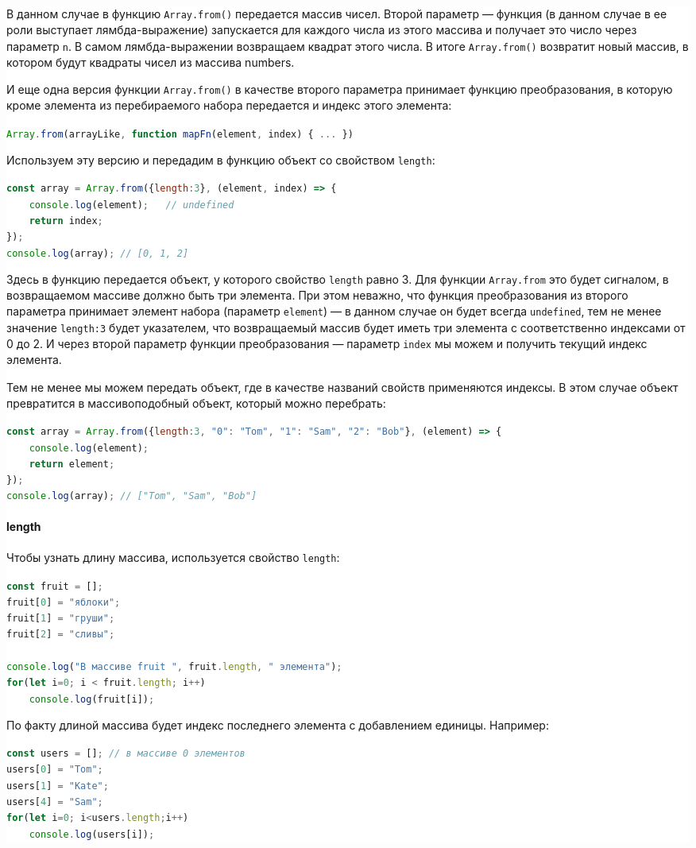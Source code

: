 В данном случае в функцию `Array.from()` передается массив чисел. Второй параметр — функция (в данном случае в ее роли выступает лямбда-выражение) запускается для каждого числа из этого массива и получает это число через параметр `n`. В самом лямбда-выражении возвращаем квадрат этого числа. В итоге `Array.from()` возвратит новый массив, в котором будут квадраты чисел из массива numbers.

И еще одна версия функции `Array.from()` в качестве второго параметра принимает функцию преобразования, в которую кроме элемента из перебираемого набора передается и индекс этого элемента:
```js
Array.from(arrayLike, function mapFn(element, index) { ... })
```

Используем эту версию и передадим в функцию объект со свойством `length`:
```js
const array = Array.from({length:3}, (element, index) => {
    console.log(element);   // undefined
    return index;
});
console.log(array); // [0, 1, 2]
```

Здесь в функцию передается объект, у которого свойство `length` равно 3. Для функции `Array.from` это будет сигналом, в возвращаемом массиве должно быть три элемента. При этом неважно, что функция преобразования из второго параметра принимает элемент набора (параметр `element`) — в данном случае он будет всегда `undefined`, тем не менее значение `length:3` будет указателем, что возвращаемый массив будет иметь три элемента с соответственно индексами от 0 до 2. И через второй параметр функции преобразования — параметр `index` мы можем и получить текущий индекс элемента.

Тем не менее мы можем передать объект, где в качестве названий свойств применяются индексы. В этом случае объект превратится в массивоподобный объект, который можно перебрать:
```js
const array = Array.from({length:3, "0": "Tom", "1": "Sam", "2": "Bob"}, (element) => {
    console.log(element);
    return element;
});
console.log(array); // ["Tom", "Sam", "Bob"]
```

#### length
Чтобы узнать длину массива, используется свойство `length`:
```js
const fruit = [];
fruit[0] = "яблоки";
fruit[1] = "груши";
fruit[2] = "сливы";

console.log("В массиве fruit ", fruit.length, " элемента");
for(let i=0; i < fruit.length; i++)
    console.log(fruit[i]);
```

По факту длиной массива будет индекс последнего элемента с добавлением единицы. Например:
```js
const users = []; // в массиве 0 элементов
users[0] = "Tom";
users[1] = "Kate";
users[4] = "Sam";
for(let i=0; i<users.length;i++)
    console.log(users[i]);
```


[^2.5]: [Введение в массивы](https://metanit.com/web/javascript/2.5.php)
[^5.3]: [Создание массива и объект Array](https://metanit.com/web/javascript/5.3.php)
[^5.6]: [Массивы и spread-оператор](https://metanit.com/web/javascript/5.6.php)
[^5.7]: [Операции с массивами](https://metanit.com/web/javascript/5.7.php)
[^5.8]: [Наследование массивов](https://metanit.com/web/javascript/5.8.php)